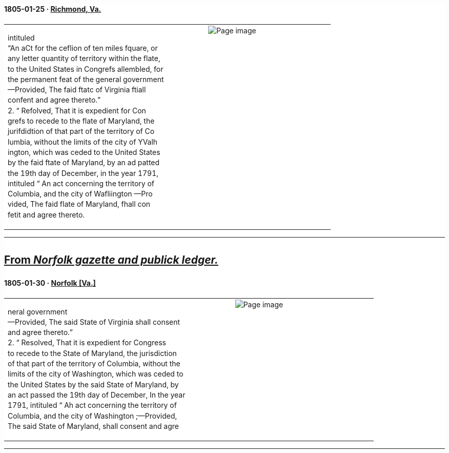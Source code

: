 #### 1805-01-25 &middot; [Richmond, Va.](http://dbpedia.org/resource/Richmond%2C_Virginia)

<table style="width: 100%;"><tr><td style="width: 50%">

intituled  
“An aCt for the ceflion of ten miles fquare, or  
any letter quantity of territory within the flate,  
to the United States in Congrefs allembled, for  
the permanent feat of the general government  
—Provided, The faid ftatc of Virginia ftiall  
confent and agree thereto.”  
2. “ Refolved, That it is expedient for Con­  
grefs to recede to the flate of Maryland, the  
jurifdidtion of that part of the territory of Co­  
lumbia, without the limits of the city of YValh­  
ington, which was ceded to the United States  
by the faid ftate of Maryland, by an ad patted  
the 19th day of December, in the year 1791,  
intituled “ An act concerning the territory of  
Columbia, and the city of Wafliington —Pro­  
vided, The faid flate of Maryland, fhall con­  
fetit and agree thereto.
</td><td style="width: 50%; max-height: 75%; margin: auto; display: block;">
<img alt="Page image" src="https://tile.loc.gov/image-services/iiif/service:ndnp:vi:batch_vi_loons_ver01:data:sn84024736:00414183785:1805012501:0325/pct:23.793165792804196,65.66811684275947,17.50135599349123,10.068365444375388/!600,600/0/default.jpg"/>
</td>
</tr></table>

---

## [From _Norfolk gazette and publick ledger._](https://www.loc.gov/resource/sn85025815/1805-01-30/ed-1/?sp=2)

#### 1805-01-30 &middot; [Norfolk [Va.]](http://dbpedia.org/resource/Norfolk%2C_Virginia)

<table style="width: 100%;"><tr><td style="width: 50%">

neral government  
—Provided, The said State of Virginia shall consent  
and agree thereto.”  
2. “ Resolved, That it is expedient for Congress  
to recede to the State of Maryland, the jurisdiction  
of that part of the territory of Columbia, without the  
limits of the city of Washington, which was ceded to  
the United States by the said State of Maryland, by  
an act passed the 19th day of December, In the year  
1791, intituled “ Ah act concerning the territory of  
Columbia, and the city of Washington ;—Provided,  
The said State of Maryland, shall consent and agre
</td><td style="width: 50%; max-height: 75%; margin: auto; display: block;">
<img alt="Page image" src="https://tile.loc.gov/image-services/iiif/service:ndnp:vi:batch_vi_alpina_ver01:data:sn85025815:00542866573:1805013001:0325/pct:26.79167736963781,88.20087762067284,21.93680965836116,7.215992198927353/!600,600/0/default.jpg"/>
</td>
</tr></table>

---